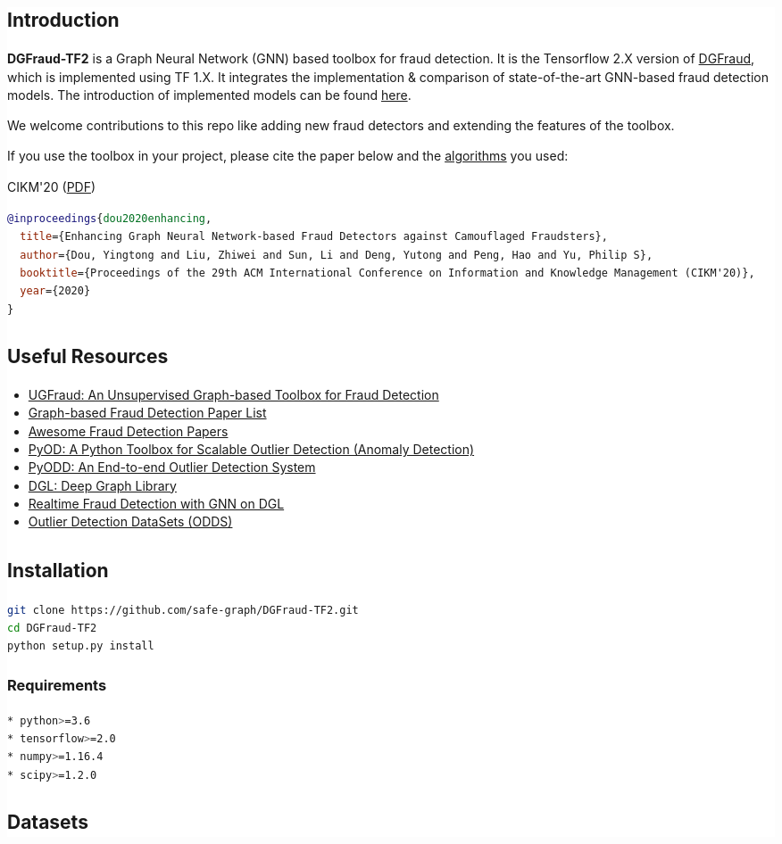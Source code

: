 
## Introduction

**DGFraud-TF2** is a Graph Neural Network (GNN) based toolbox for fraud detection. It is the Tensorflow 2.X version of [DGFraud](https://github.com/safe-graph/DGFraud), which is implemented using TF 1.X. It integrates the implementation & comparison of state-of-the-art GNN-based fraud detection models. The introduction of implemented models can be found [here](#implemented-models).

We welcome contributions to this repo like adding new fraud detectors and extending the features of the toolbox.

If you use the toolbox in your project, please cite the paper below and the [algorithms](#implemented-models) you used:

CIKM'20 ([PDF](https://arxiv.org/pdf/2008.08692.pdf))
```bibtex
@inproceedings{dou2020enhancing,
  title={Enhancing Graph Neural Network-based Fraud Detectors against Camouflaged Fraudsters},
  author={Dou, Yingtong and Liu, Zhiwei and Sun, Li and Deng, Yutong and Peng, Hao and Yu, Philip S},
  booktitle={Proceedings of the 29th ACM International Conference on Information and Knowledge Management (CIKM'20)},
  year={2020}
}
```


## Useful Resources
- [UGFraud: An Unsupervised Graph-based Toolbox for Fraud Detection](https://github.com/safe-graph/UGFraud)
- [Graph-based Fraud Detection Paper List](https://github.com/safe-graph/graph-fraud-detection-papers) 
- [Awesome Fraud Detection Papers](https://github.com/benedekrozemberczki/awesome-fraud-detection-papers)
- [PyOD: A Python Toolbox for Scalable Outlier Detection (Anomaly Detection)](https://github.com/yzhao062/pyod)
- [PyODD: An End-to-end Outlier Detection System](https://github.com/datamllab/pyodds)
- [DGL: Deep Graph Library](https://github.com/dmlc/dgl)
- [Realtime Fraud Detection with GNN on DGL](https://github.com/awslabs/realtime-fraud-detection-with-gnn-on-dgl)
- [Outlier Detection DataSets (ODDS)](http://odds.cs.stonybrook.edu/)

## Installation
```bash
git clone https://github.com/safe-graph/DGFraud-TF2.git
cd DGFraud-TF2
python setup.py install
```
### Requirements
```bash
* python>=3.6
* tensorflow>=2.0
* numpy>=1.16.4
* scipy>=1.2.0
```
## Datasets
